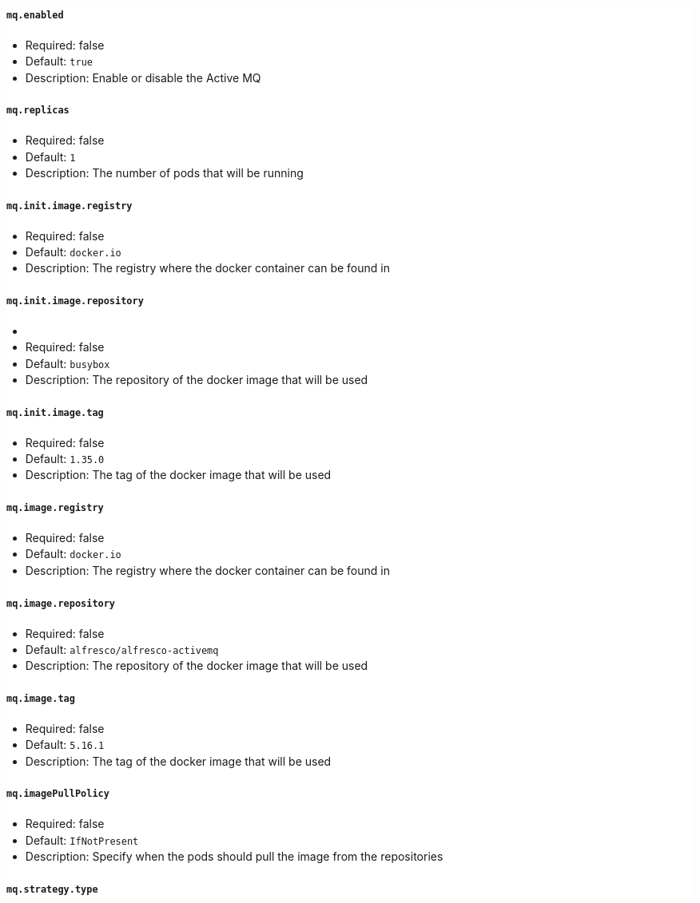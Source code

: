 #### `mq.enabled`

* Required: false
* Default: `true`
* Description: Enable or disable the Active MQ

#### `mq.replicas`

* Required: false
* Default: `1`
* Description: The number of pods that will be running

#### `mq.init.image.registry`

* Required: false
* Default: `docker.io`
* Description: The registry where the docker container can be found in

#### `mq.init.image.repository`
* 
* Required: false
* Default: `busybox`
* Description: The repository of the docker image that will be used

#### `mq.init.image.tag`

* Required: false
* Default: `1.35.0`
* Description: The tag of the docker image that will be used

#### `mq.image.registry`

* Required: false
* Default: `docker.io`
* Description: The registry where the docker container can be found in

#### `mq.image.repository`

* Required: false
* Default: `alfresco/alfresco-activemq`
* Description: The repository of the docker image that will be used

#### `mq.image.tag`

* Required: false
* Default: `5.16.1`
* Description: The tag of the docker image that will be used

#### `mq.imagePullPolicy`

* Required: false
* Default: `IfNotPresent`
* Description: Specify when the pods should pull the image from the repositories

#### `mq.strategy.type`
